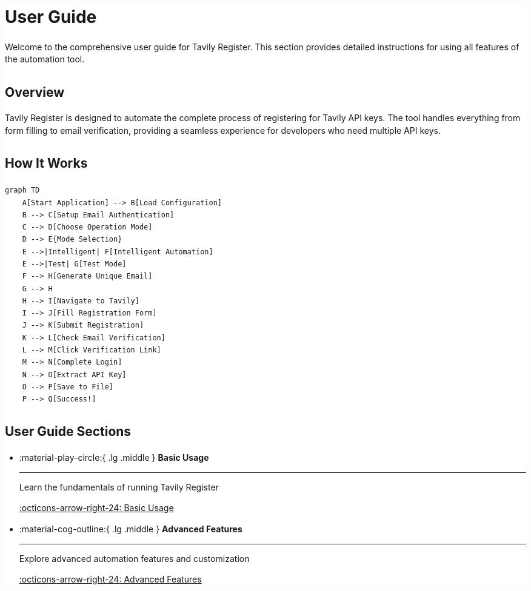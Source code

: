 # User Guide

Welcome to the comprehensive user guide for Tavily Register. This section provides detailed instructions for using all features of the automation tool.

## Overview

Tavily Register is designed to automate the complete process of registering for Tavily API keys. The tool handles everything from form filling to email verification, providing a seamless experience for developers who need multiple API keys.

## How It Works

```mermaid
graph TD
    A[Start Application] --> B[Load Configuration]
    B --> C[Setup Email Authentication]
    C --> D[Choose Operation Mode]
    D --> E{Mode Selection}
    E -->|Intelligent| F[Intelligent Automation]
    E -->|Test| G[Test Mode]
    F --> H[Generate Unique Email]
    G --> H
    H --> I[Navigate to Tavily]
    I --> J[Fill Registration Form]
    J --> K[Submit Registration]
    K --> L[Check Email Verification]
    L --> M[Click Verification Link]
    M --> N[Complete Login]
    N --> O[Extract API Key]
    O --> P[Save to File]
    P --> Q[Success!]
```

## User Guide Sections

<div class="grid cards" markdown>

-   :material-play-circle:{ .lg .middle } **Basic Usage**

    ---

    Learn the fundamentals of running Tavily Register

    [:octicons-arrow-right-24: Basic Usage](basic-usage.md)

-   :material-cog-outline:{ .lg .middle } **Advanced Features**

    ---

    Explore advanced automation features and customization

    [:octicons-arrow-right-24: Advanced Features](advanced-features.md)
